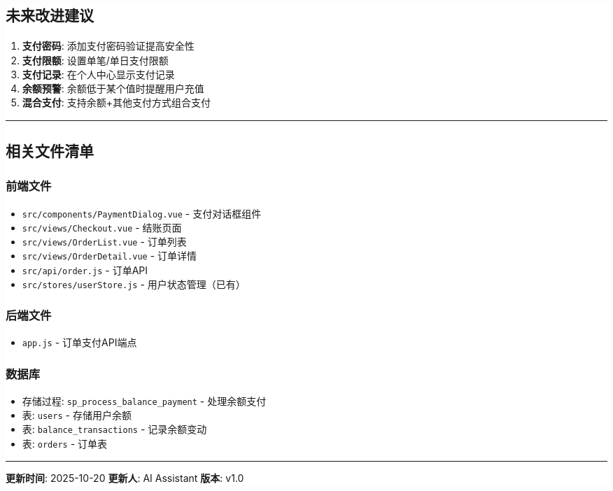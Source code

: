 ## 未来改进建议

1. **支付密码**: 添加支付密码验证提高安全性
2. **支付限额**: 设置单笔/单日支付限额
3. **支付记录**: 在个人中心显示支付记录
4. **余额预警**: 余额低于某个值时提醒用户充值
5. **混合支付**: 支持余额+其他支付方式组合支付

---

## 相关文件清单

### 前端文件

- `src/components/PaymentDialog.vue` - 支付对话框组件
- `src/views/Checkout.vue` - 结账页面
- `src/views/OrderList.vue` - 订单列表
- `src/views/OrderDetail.vue` - 订单详情
- `src/api/order.js` - 订单API
- `src/stores/userStore.js` - 用户状态管理（已有）

### 后端文件

- `app.js` - 订单支付API端点

### 数据库

- 存储过程: `sp_process_balance_payment` - 处理余额支付
- 表: `users` - 存储用户余额
- 表: `balance_transactions` - 记录余额变动
- 表: `orders` - 订单表

---

**更新时间**: 2025-10-20
**更新人**: AI Assistant
**版本**: v1.0
